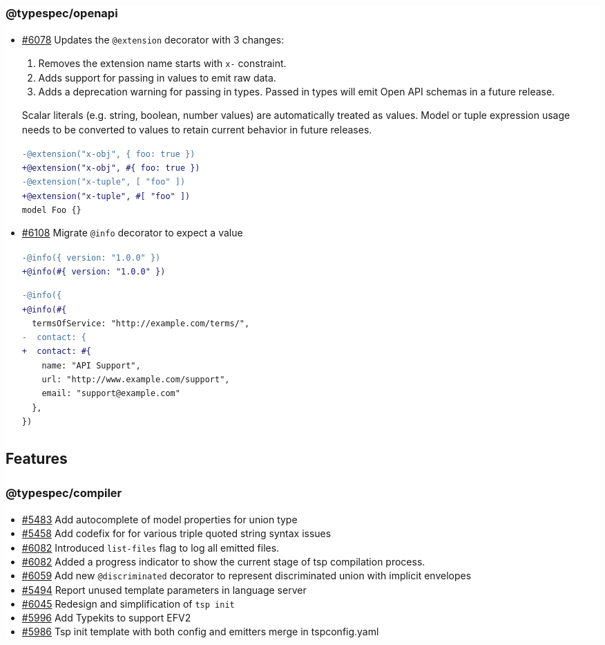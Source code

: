 ### @typespec/openapi

- [#6078](https://github.com/microsoft/typespec/pull/6078) Updates the `@extension` decorator with 3 changes:

  1. Removes the extension name starts with `x-` constraint.
  1. Adds support for passing in values to emit raw data.
  1. Adds a deprecation warning for passing in types. Passed in types will emit Open API schemas in a future release.

  Scalar literals (e.g. string, boolean, number values) are automatically treated as values.
  Model or tuple expression usage needs to be converted to values to retain current behavior in future releases.

  ```diff lang="tsp"
  -@extension("x-obj", { foo: true })
  +@extension("x-obj", #{ foo: true })
  -@extension("x-tuple", [ "foo" ])
  +@extension("x-tuple", #[ "foo" ])
  model Foo {}
  ```

- [#6108](https://github.com/microsoft/typespec/pull/6108) Migrate `@info` decorator to expect a value

  ```diff lang="tsp"
  -@info({ version: "1.0.0" })
  +@info(#{ version: "1.0.0" })
  ```

  ```diff lang="tsp"
  -@info({
  +@info(#{
    termsOfService: "http://example.com/terms/",
  -  contact: {
  +  contact: #{
      name: "API Support",
      url: "http://www.example.com/support",
      email: "support@example.com"
    },
  })
  ```

## Features

### @typespec/compiler

- [#5483](https://github.com/microsoft/typespec/pull/5483) Add autocomplete of model properties for union type
- [#5458](https://github.com/microsoft/typespec/pull/5458) Add codefix for for various triple quoted string syntax issues
- [#6082](https://github.com/microsoft/typespec/pull/6082) Introduced `list-files` flag to log all emitted files.
- [#6082](https://github.com/microsoft/typespec/pull/6082) Added a progress indicator to show the current stage of tsp compilation process.
- [#6059](https://github.com/microsoft/typespec/pull/6059) Add new `@discriminated` decorator to represent discriminated union with implicit envelopes
- [#5494](https://github.com/microsoft/typespec/pull/5494) Report unused template parameters in language server
- [#6045](https://github.com/microsoft/typespec/pull/6045) Redesign and simplification of `tsp init`
- [#5996](https://github.com/microsoft/typespec/pull/5996) Add Typekits to support EFV2
- [#5986](https://github.com/microsoft/typespec/pull/5986) Tsp init template with both config and emitters merge in tspconfig.yaml
